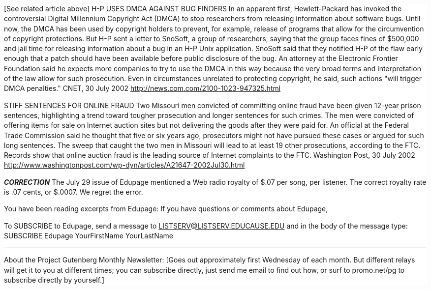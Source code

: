[See related article above]
H-P USES DMCA AGAINST BUG FINDERS
In an apparent first, Hewlett-Packard has invoked the controversial
Digital Millennium Copyright Act (DMCA) to stop researchers from
releasing information about software bugs. Until now, the DMCA has been
used by copyright holders to prevent, for example, release of programs
that allow for the circumvention of copyright protections. But H-P sent
a letter to SnoSoft, a group of researchers, saying that the group
faces fines of $500,000 and jail time for releasing information about a
bug in an H-P Unix application. SnoSoft said that they notified H-P of
the flaw early enough that a patch should have been available before
public disclosure of the bug. An attorney at the Electronic Frontier
Foundation said he expects more companies to try to use the DMCA in
this way because the very broad terms and interpretation of the law
allow for such prosecution. Even in circumstances unrelated to
protecting copyright, he said, such actions "will trigger DMCA penalties."
CNET, 30 July 2002
http://news.com.com/2100-1023-947325.html

STIFF SENTENCES FOR ONLINE FRAUD
Two Missouri men convicted of committing online fraud have been given
12-year prison sentences, highlighting a trend toward tougher
prosecution and longer sentences for such crimes. The men were
convicted of offering items for sale on Internet auction sites but not
delivering the goods after they were paid for. An official at the
Federal Trade Commission said he thought that five or six years ago,
prosecutors might not have pursued these cases or argued for such long
sentences. The sweep that caught the two men in Missouri will lead to
at least 19 other prosecutions, according to the FTC. Records show that
online auction fraud is the leading source of Internet complaints to the FTC.
Washington Post, 30 July 2002
http://www.washingtonpost.com/wp-dyn/articles/A21647-2002Jul30.html

***CORRECTION***  The July 29 issue of Edupage mentioned a Web radio
royalty of $.07 per song, per listener. The correct royalty rate is .07
cents, or $.0007. We regret the error.






You have been reading excerpts from Edupage:
If you have questions or comments about Edupage,

To SUBSCRIBE to Edupage, send a message to
LISTSERV@LISTSERV.EDUCAUSE.EDU
and in the body of the message type:
SUBSCRIBE Edupage YourFirstName YourLastName

***

About the Project Gutenberg Monthly Newsletter:
[Goes out approximately first Wednesday of each month.  But
different relays will get it to you at different times; you
can subscribe directly, just send me email to find out how,
or surf to promo.net/pg to subscribe directly by yourself.]
